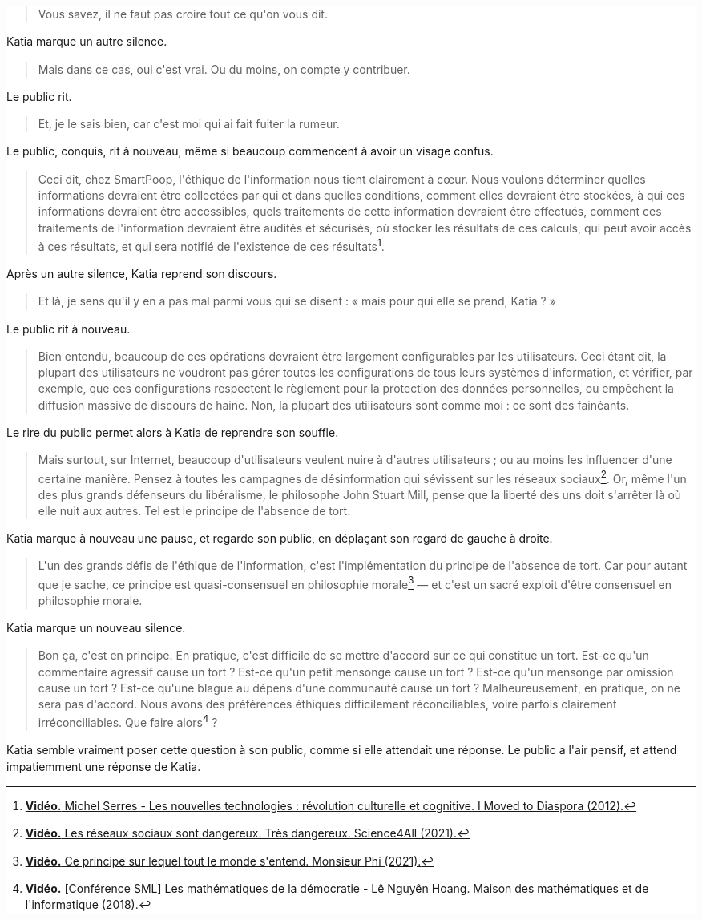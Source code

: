> Vous savez, il ne faut pas croire tout ce qu'on vous dit.

Katia marque un autre silence.

> Mais dans ce cas, oui c'est vrai. Ou du moins, on compte y contribuer.

Le public rit.

> Et, je le sais bien, car c'est moi qui ai fait fuiter la rumeur.

Le public, conquis, rit à nouveau, même si beaucoup commencent à avoir un visage confus.

> Ceci dit, chez SmartPoop, l'éthique de l'information nous tient clairement à cœur. Nous voulons déterminer quelles informations devraient être collectées par qui et dans quelles conditions, comment elles devraient être stockées, à qui ces informations devraient être accessibles, quels traitements de cette information devraient être effectués, comment ces traitements de l'information devraient être audités et sécurisés, où stocker les résultats de ces calculs, qui peut avoir accès à ces résultats, et qui sera notifié de l'existence de ces résultats[^information-serres].

[^information-serres]: [**Vidéo.**  Michel Serres - Les nouvelles technologies : révolution culturelle et cognitive. I Moved to Diaspora (2012).](https://www.youtube.com/watch?v=ZCBB0QEmT5g)

Après un autre silence, Katia reprend son discours.

> Et là, je sens qu'il y en a pas mal parmi vous qui se disent : « mais pour qui elle se prend, Katia ? »

Le public rit à nouveau.

> Bien entendu, beaucoup de ces opérations devraient être largement configurables par les utilisateurs. Ceci étant dit, la plupart des utilisateurs ne voudront pas gérer toutes les configurations de tous leurs systèmes d'information, et vérifier, par exemple, que ces configurations respectent le règlement pour la protection des données personnelles, ou empêchent la diffusion massive de discours de haine. Non, la plupart des utilisateurs sont comme moi : ce sont des fainéants.

Le rire du public permet alors à Katia de reprendre son souffle.

> Mais surtout, sur Internet, beaucoup d'utilisateurs veulent nuire à d'autres utilisateurs ; ou au moins les influencer d'une certaine manière. Pensez à toutes les campagnes de désinformation qui sévissent sur les réseaux sociaux[^desinformation-2]. Or, même l'un des plus grands défenseurs du libéralisme, le philosophe John Stuart Mill, pense que la liberté des uns doit s'arrêter là où elle nuit aux autres. Tel est le principe de l'absence de tort.

[^desinformation-2]: [**Vidéo.**  Les réseaux sociaux sont dangereux. Très dangereux. Science4All (2021).](https://www.youtube.com/watch?v=utWMGi8HTjY&list=PLtzmb84AoqRRFcoGQ5p7kqEVQ7deXfYuH&index=1)

Katia marque à nouveau une pause, et regarde son public, en déplaçant son regard de gauche à droite.

> L'un des grands défis de l'éthique de l'information, c'est l'implémentation du principe de l'absence de tort. Car pour autant que je sache, ce principe est quasi-consensuel en philosophie morale[^absence-tort] — et c'est un sacré exploit d'être consensuel en philosophie morale.

[^absence-tort]: [**Vidéo.**  Ce principe sur lequel tout le monde s'entend. Monsieur Phi (2021).](https://www.youtube.com/watch?v=JY3SAzlgBYY)

Katia marque un nouveau silence.

> Bon ça, c'est en principe. En pratique, c'est difficile de se mettre d'accord sur ce qui constitue un tort. Est-ce qu'un commentaire agressif cause un tort ? Est-ce qu'un petit mensonge cause un tort ? Est-ce qu'un mensonge par omission cause un tort ? Est-ce qu'une blague au dépens d'une communauté cause un tort ? Malheureusement, en pratique, on ne sera pas d'accord. Nous avons des préférences éthiques difficilement réconciliables, voire parfois clairement irréconciliables. Que faire alors[^scrutins-sml] ?

[^scrutins-sml]: [**Vidéo.**  [Conférence SML] Les mathématiques de la démocratie - Lê Nguyên Hoang. Maison des mathématiques et de l'informatique (2018).](https://www.youtube.com/watch?v=CYqLfWFdFoc)

Katia semble vraiment poser cette question à son public, comme si elle attendait une réponse. Le public a l'air pensif, et attend impatiemment une réponse de Katia.


[^suicides]: En 2020, on estimait qu'il y avait autour de 800 000 suicides par an à travers le monde.  
[^emotional-contagion]: En 2014, une publication de Facebook et de co-auteurs académiques a montré qu'une réduction très légère de la publication, dans les fils d'actualités, de posts avec des émotions négatives, conduit les utilisateurs exposés à ces posts à écrire des messages plus joyeux.  
[^appel-a-la-meute]: [**Vidéo.**  La morale des hooligans (LA NÔTRE !!). Science4All (2017).](https://www.youtube.com/watch?v=ki26tUbxpnU&list=PLtzmb84AoqRSmv5o-eFNb3i9z64IuOjdX&index=27)  
[^altruism-happiness]: De nombreuses études semblent montrer une association importante entre l'altruisme et le bonheur. De façon intrigante, il semble en particulier qu'être altruiste augmente le bonheur, notamment par opposition à dépenser notre argent pour nous-même.  
[^donnees-experts]: Il est bon de rappeler que les algorithmes de machine learning *apprennent des données*. Ils ne pourront ainsi accomplir des tâches difficiles, comme accompagner thérapeutiquement la santé mentale de leurs utilisateurs, que si ces algorithmes disposent d'une énorme quantité de données fiables et sécurisées qui leur permettent de comprendre comment accomplir ces tâches.  
[^quete-performance]: En 2021, la recherche académique (et plus encore l'industrie) demeure encore largement obsédée par la quête de performances ou de résultats « impressionnants », aussi bien en machine learning qu'en informatique de manière générale, en s'appuyant sur des métriques comme *l'accuracy* (la performance prédictive sur un jeu de données « classique »), le temps de calcul, le *throughput* (la quantité d'information transmise) ou la latence. Alors que les algorithmes ont déjà des effets secondaires monumentaux à l'échelle planétaire, ces recherches semblent aggraver la course à la performance, et donc le déploiement précipité de technologies mal testées et rarement auditées.  
[^whistleblower]: Malheureusement, les lanceurs d'alerte souffrent souvent de davantage de troubles de santé mental suite à leurs actes courageux. Vu le rôle critique qu'ils jouent pour révéler des scandales dans des entreprises et des organisations dangereusement opaques, il semble urgent de beaucoup mieux les accompagner.  
[^language-model]: Ces problèmes ne sont absolument pas résolus pour les algorithmes conversationnels modernes, qui sont très vulnérables à des attaques d'espionnage ou par empoisonnement des données. Et pourtant, ces algorithmes sont déjà déployés à très grande échelle, via les claviers intelligents, via les assistants personnels (Siri, Alexa, OK Google) et via les moteurs de recherche (Google, YouTube).  
[^non-trompeur]: [**Vidéo.**  Qu’est ce qu’un message d’utilité publique ? Science4All (2021).](https://www.youtube.com/watch?v=LZGhBmDVi5A&list=PLtzmb84AoqRRFcoGQ5p7kqEVQ7deXfYuH&index=5)
[^scout]: Julia Galef parle du *scout mindset* (ou *mode explorateur*), par opposition au *soldier mindset* (*mode soldat*). Selon elle, il s'agit de l'aspect le plus déterminant pour analyser de l'information plus correctement.  
[^ethics-of-influence]: Chaque mot choisi ou chaque recommandation faite par un algorithme peut être vu comme un *nudge*. De nombreuses études montrent que l'acceptabilité et l'efficacité des *nudges* dépendent fortement du *nudge* considéré ; avec plus de données à ce sujet, il pourrait être ainsi possible de mettre en oeuvre les nudges particulièrement acceptés socialement et efficaces.  
[^meta-ethique]: Techniquement, cela correspond à trouver un consensus sur la méta-éthique plutôt que sur l'éthique elle-même. L'espoir ici est que nous sommes plus susceptibles d'être d'accord sur la méta-éthique que sur l'éthique. En fait, même les considérations méta-éthiques sont susceptibles de rester polarisées, comme la façon d'allouer les droits de vote, auquel cas une méta-méta-éthique peut être nécessaire pour trouver un accord.
[^mediane-geometrique]: L'une des solutions pour voter en grande dimension est de s'appuyer sur le principe « un électeur, une force unitaire », ce qui peut typiquement conduire à utiliser la *médiane géométrique*.  
[^licchavi]: Ceci nécessitera certainement de combiner des systèmes de scrutins avec des méthodes d'apprentissage. C'est ce que propose Licchavi.  
[^fabuleux-chantier]: Le fabuleux chantier est le nom d'un livre précédent de Lê Nguyên Hoang, l'un des auteurs de ce livre.  
[^girasol-tournesol]: Girasol n'existe pas, mais il s'agit là en fait clairement d'une référence au projet [tournesol.app](https://tournesol.app) lancé par Lê Nguyên Hoang, l'un des auteurs de ce livre. Le reste du livre décrit finalement la vision global de Tournesol. Vous trouverez beaucoup plus d'informations sur le [wiki de Tournesol](https://wiki.tournesol.app). Il est utile de noter que, surtout pour l'instant, l'objectif de Tournesol est davantage de servir de « microscope des jugements humains », c'est-à-dire d'outils de collecte de données sur ce que les humains jugent éthiquement préférables. En particulier, et entre autres, Tournesol espère ainsi détecter des consensus moraux aujourd'hui difficilement observables, faute de données.
[^license]: Le code de Tournesol est sous [licence AGPL](https://www.gnu.org/licenses/agpl-3.0.en.html), tandis que la base de données publique est sous [license ODbL](https://opendatacommons.org/licenses/odbl/) (à confirmer).
[^defis-tournesol]: Le projet Tournesol soulève énormément de défis, allant de la recherche au développement, en passant par la promotion, par le financement et par les partenariats, entre autres, que les membres de Tournesol ne pourront absolument pas résoudre seuls. *Vous* pouvez aider. Pour en savoir plus, notamment sur l'aspect recherche et développement, nous vous encourageons à lire le *white paper* technique du projet.  
[^variole]: [**Vidéo.**  Le plus grand triomphe de l'humanité. Science4All (2020).](https://www.youtube.com/watch?v=eAzP2QtAAag&list=PLtzmb84AoqRS0SN8VKvAxuGOdcINPRugV&index=9)
[^prochain-livre]: Ceci pourrait d'ailleurs être le sujet d'un prochain livre de Lê Nguyên Hoang... #teaser
[^resoudre-ethique]: [**Vidéo.**  Résolvons l'éthique ensemble !! Science4All (2021).](https://www.youtube.com/watch?v=TgB9pHZ0YPM&list=PLtzmb84AoqRRFcoGQ5p7kqEVQ7deXfYuH&index=4)